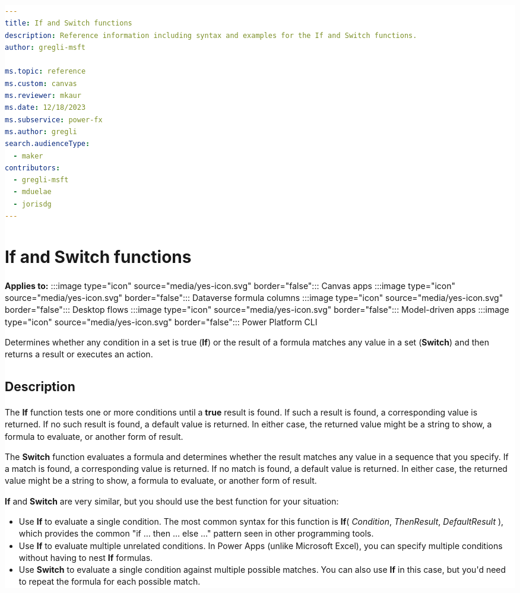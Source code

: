 ```yaml
---
title: If and Switch functions
description: Reference information including syntax and examples for the If and Switch functions.
author: gregli-msft

ms.topic: reference
ms.custom: canvas
ms.reviewer: mkaur
ms.date: 12/18/2023
ms.subservice: power-fx
ms.author: gregli
search.audienceType:
  - maker
contributors:
  - gregli-msft
  - mduelae
  - jorisdg
---
```


# If and Switch functions

**Applies to:** :::image type="icon" source="media/yes-icon.svg" border="false"::: Canvas apps :::image type="icon" source="media/yes-icon.svg" border="false"::: Dataverse formula columns :::image type="icon" source="media/yes-icon.svg" border="false"::: Desktop flows :::image type="icon" source="media/yes-icon.svg" border="false"::: Model-driven apps :::image type="icon" source="media/yes-icon.svg" border="false"::: Power Platform CLI

Determines whether any condition in a set is true (**If**) or the result of a formula matches any value in a set (**Switch**) and then returns a result or executes an action.

## Description

The **If** function tests one or more conditions until a **true** result is found. If such a result is found, a corresponding value is returned. If no such result is found, a default value is returned. In either case, the returned value might be a string to show, a formula to evaluate, or another form of result.

The **Switch** function evaluates a formula and determines whether the result matches any value in a sequence that you specify. If a match is found, a corresponding value is returned. If no match is found, a default value is returned. In either case, the returned value might be a string to show, a formula to evaluate, or another form of result.

**If** and **Switch** are very similar, but you should use the best function for your situation:

- Use **If** to evaluate a single condition. The most common syntax for this function is **If**( _Condition_, _ThenResult_, _DefaultResult_ ), which provides the common "if … then … else …" pattern seen in other programming tools.
- Use **If** to evaluate multiple unrelated conditions. In Power Apps (unlike Microsoft Excel), you can specify multiple conditions without having to nest **If** formulas.
- Use **Switch** to evaluate a single condition against multiple possible matches. You can also use **If** in this case, but you'd need to repeat the formula for each possible match.
